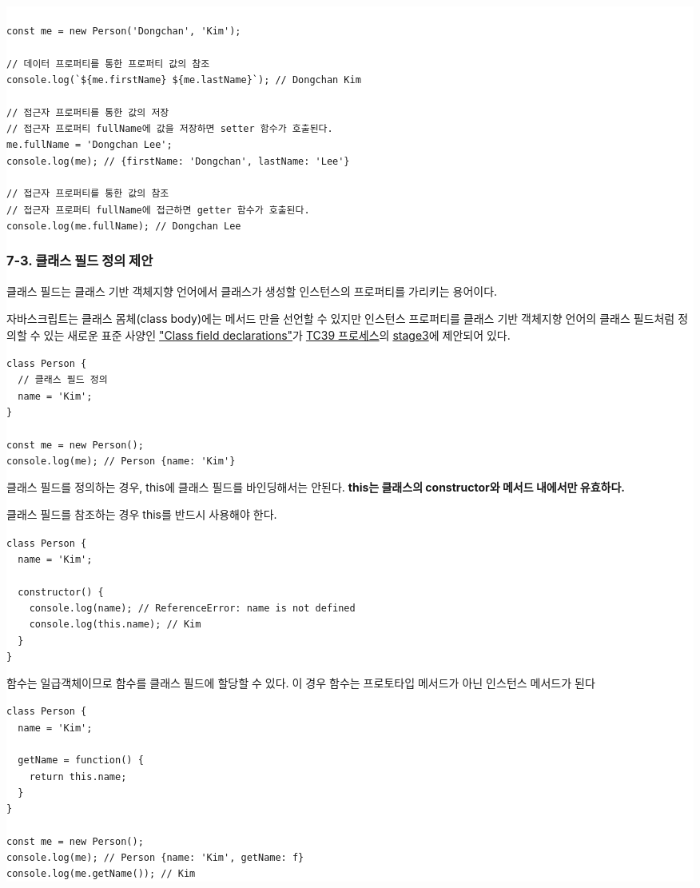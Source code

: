 ```JS

const me = new Person('Dongchan', 'Kim');

// 데이터 프로퍼티를 통한 프로퍼티 값의 참조
console.log(`${me.firstName} ${me.lastName}`); // Dongchan Kim

// 접근자 프로퍼티를 통한 값의 저장
// 접근자 프로퍼티 fullName에 값을 저장하면 setter 함수가 호출된다.
me.fullName = 'Dongchan Lee';
console.log(me); // {firstName: 'Dongchan', lastName: 'Lee'}

// 접근자 프로퍼티를 통한 값의 참조
// 접근자 프로퍼티 fullName에 접근하면 getter 함수가 호출된다.
console.log(me.fullName); // Dongchan Lee
```

### 7-3. 클래스 필드 정의 제안

클래스 필드는 클래스 기반 객체지향 언어에서 클래스가 생성할 인스턴스의 프로퍼티를 가리키는 용어이다.

자바스크립트는 클래스 몸체(class body)에는 메서드 만을 선언할 수 있지만 인스턴스 프로퍼티를 클래스 기반 객체지향 언어의 클래스 필드처럼 정의할 수 있는 새로운 표준 사양인 ["Class field declarations"](https://github.com/tc39/proposal-class-fields#field-declarations)가 [TC39 프로세스](https://tc39.es/process-document/)의 [stage3](https://github.com/tc39/proposals/blob/master/README.md)에 제안되어 있다.
```JS
class Person {
  // 클래스 필드 정의
  name = 'Kim';
}

const me = new Person();
console.log(me); // Person {name: 'Kim'}
```

클래스 필드를 정의하는 경우, this에 클래스 필드를 바인딩해서는 안된다. **this는 클래스의 constructor와 메서드 내에서만 유효하다.**

클래스 필드를 참조하는 경우 this를 반드시 사용해야 한다.
```JS
class Person {
  name = 'Kim';

  constructor() {
    console.log(name); // ReferenceError: name is not defined
    console.log(this.name); // Kim
  }
}
```

함수는 일급객체이므로 함수를 클래스 필드에 할당할 수 있다. 이 경우 함수는 프로토타입 메서드가 아닌 인스턴스 메서드가 된다
```JS
class Person {
  name = 'Kim';

  getName = function() {
    return this.name;
  }
}

const me = new Person();
console.log(me); // Person {name: 'Kim', getName: f}
console.log(me.getName()); // Kim
```
